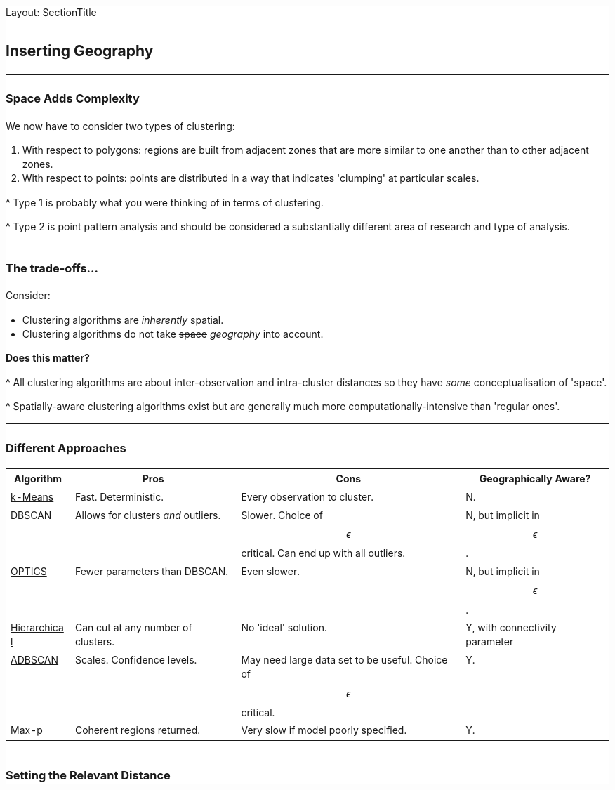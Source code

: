 Layout: SectionTitle
## Inserting Geography

---
### Space Adds Complexity

We now have to consider two types of clustering:

1. With respect to polygons: regions are built from adjacent zones that are more similar to one another than to other adjacent zones.
2. With respect to points: points are distributed in a way that indicates 'clumping' at particular scales.

^ Type 1 is probably what you were thinking of in terms of clustering.

^ Type 2 is point pattern analysis and should be considered a substantially different area of research and type of analysis.

---
### The trade-offs...

Consider:

- Clustering algorithms are *inherently* spatial.
- Clustering algorithms do not take ~~space~~ *geography* into account.

**Does this matter?** 

^ All clustering algorithms are about inter-observation and intra-cluster distances so they have *some* conceptualisation of 'space'.

^ Spatially-aware clustering algorithms exist but are generally much more computationally-intensive than 'regular ones'.

---
### Different Approaches

| Algorithm                                                    | Pros                                | Cons                                                         | Geographically Aware?            |
| ------------------------------------------------------------ | ----------------------------------- | ------------------------------------------------------------ | -------------------------------- |
| [k-Means](https://scikit-learn.org/stable/modules/generated/sklearn.cluster.KMeans.html) | Fast. Deterministic.                | Every observation to cluster.                                | N.                               |
| [DBSCAN](https://scikit-learn.org/stable/modules/generated/sklearn.cluster.DBSCAN.html#sklearn.cluster.DBSCAN) | Allows for clusters *and* outliers. | Slower. Choice of $$\epsilon$$ critical. Can end up with all outliers. | N, but implicit in $$\epsilon$$. |
| [OPTICS](https://scikit-learn.org/stable/modules/generated/sklearn.cluster.OPTICS.html#sklearn.cluster.OPTICS) | Fewer parameters than DBSCAN.       | Even slower.                                                 | N, but implicit in $$\epsilon$$. |
| [Hierarchical](https://scikit-learn.org/stable/modules/generated/sklearn.cluster.AgglomerativeClustering.html#sklearn.cluster.AgglomerativeClustering) | Can cut at any number of clusters.  | No 'ideal' solution.                                         | Y, with connectivity parameter   |
| [ADBSCAN](https://pysal.org/esda/generated/esda.adbscan.ADBSCAN.html) | Scales. Confidence levels.          | May need large data set to be useful. Choice of $$\epsilon$$ critical. | Y.                               |
| [Max-p](https://splot.readthedocs.io/en/stable/users/tutorials/region.html#max-p) | Coherent regions returned.          | Very slow if model poorly specified.                         | Y.                               |

---
### Setting the Relevant Distance
